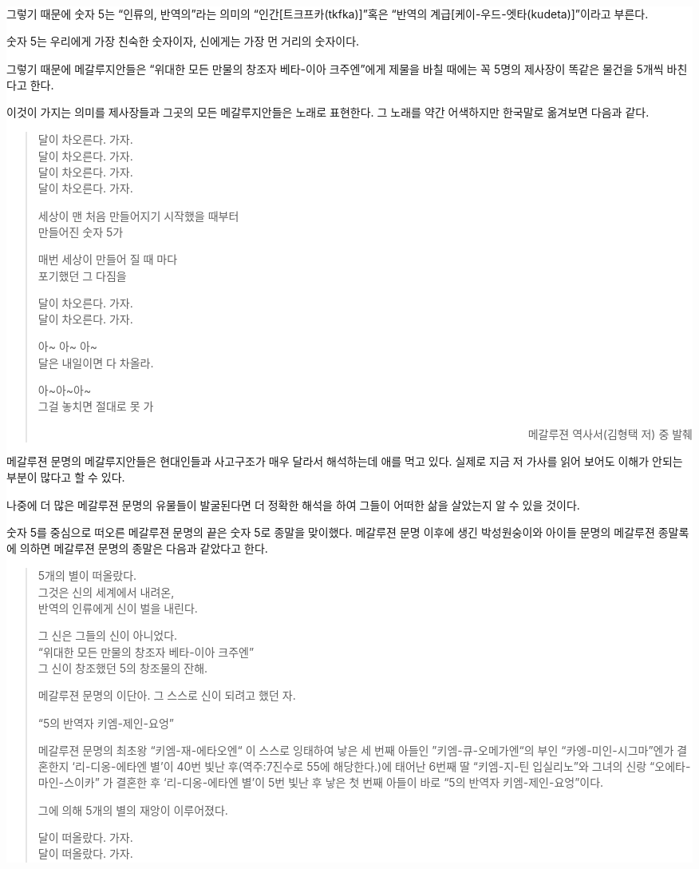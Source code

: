 <p>그렇기 때문에 숫자 5는 “인류의, 반역의”라는 의미의 “인간[트크프카(tkfka)]”혹은 “반역의 계급[케이-우드-엣타(kudeta)]”이라고 부른다.</p>

<p>숫자 5는 우리에게 가장 친숙한 숫자이자, 신에게는 가장 먼 거리의 숫자이다.</p>

<p>그렇기 때문에 메갈루지안들은 “위대한 모든 만물의 창조자 베타-이아 크주엔”에게 제물을 바칠 때에는 꼭 5명의 제사장이 똑같은 물건을 5개씩 바친다고 한다.</p>

<p>이것이 가지는 의미를 제사장들과 그곳의 모든 메갈루지안들은 노래로 표현한다. 그 노래를 약간 어색하지만 한국말로 옮겨보면 다음과 같다.</p>

<blockquote>
<p>달이 차오른다. 가자.<br>
달이 차오른다. 가자.<br>
달이 차오른다. 가자.<br>
달이 차오른다. 가자.</p>

<p>세상이 맨 처음 만들어지기 시작했을 때부터<br>
만들어진 숫자 5가</p>

<p>매번 세상이 만들어 질 때 마다<br>
포기했던 그 다짐을</p>

<p>달이 차오른다. 가자.<br>
달이 차오른다. 가자.</p>

<p>아~ 아~ 아~<br>
달은 내일이면 다 차올라.</p>

<p>아~아~아~<br>
그걸 놓치면 절대로 못 가</p>

<p style="text-align:right">메갈루젼 역사서(김형택 저) 중 발췌</p>
</blockquote>

<p>메갈루젼 문명의 메갈루지안들은 현대인들과 사고구조가 매우 달라서 해석하는데 애를 먹고 있다. 실제로 지금 저 가사를 읽어 보어도 이해가 안되는 부분이 많다고 할 수 있다.</p>

<p>나중에 더 많은 메갈루젼 문명의 유물들이 발굴된다면 더 정확한 해석을 하여 그들이 어떠한 삶을 살았는지 알 수 있을 것이다.</p>

<p>숫자 5를 중심으로 떠오른 메갈루젼 문명의 끝은 숫자 5로 종말을 맞이했다. 메갈루젼 문명 이후에 생긴 박성원숭이와 아이들 문명의 메갈루젼 종말록에 의하면 메갈루젼 문명의 종말은 다음과 같았다고 한다.</p>

<blockquote>
<p>5개의 별이 떠올랐다.<br>
그것은 신의 세계에서 내려온,<br>
반역의 인류에게 신이 벌을 내린다.</p>

<p>그 신은 그들의 신이 아니었다.<br>
“위대한 모든 만물의 창조자 베타-이아 크주엔”<br>
그 신이 창조했던 5의 창조물의 잔해.</p>

<p>메갈루젼 문명의 이단아. 그 스스로 신이 되려고 했던 자.</p>

<p>“5의 반역자 키엠-제인-요엉”</p>

<p>메갈루젼 문명의 최초왕 “키엠-재-에타오엔“ 이 스스로 잉태하여 낳은 세 번째 아들인 ”키엠-큐-오메가엔“의 부인 “카엥-미인-시그마”엔가 결혼한지 ‘리-디옹-에타엔 별’이 40번 빛난 후(역주:7진수로 55에 해당한다.)에 태어난 6번째 딸 “키엠-지-틴 입실리노”와 그녀의 신랑 “오에타-마인-스이카” 가 결혼한 후 ‘리-디옹-에타엔 별’이 5번 빛난 후 낳은 첫 번째 아들이 바로 “5의 반역자 키엠-제인-요엉”이다.</p>

<p>그에 의해 5개의 별의 재앙이 이루어졌다.</p>

<p>달이 떠올랐다. 가자.<br>
달이 떠올랐다. 가자.</p>
